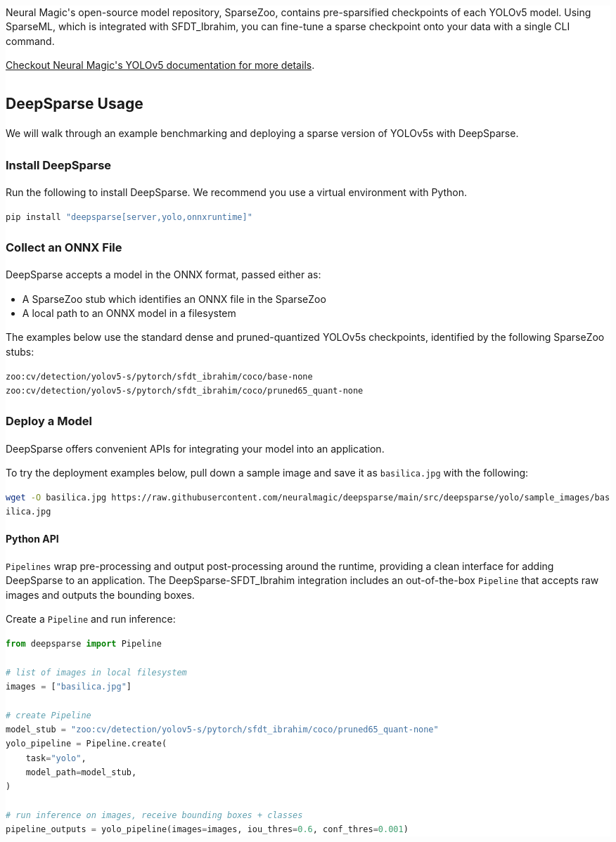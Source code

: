 Neural Magic's open-source model repository, SparseZoo, contains pre-sparsified checkpoints of each YOLOv5 model. Using SparseML, which is integrated with SFDT_Ibrahim, you can fine-tune a sparse checkpoint onto your data with a single CLI command.

[Checkout Neural Magic's YOLOv5 documentation for more details](https://docs.neuralmagic.com/computer-vision/object-detection/).

## DeepSparse Usage

We will walk through an example benchmarking and deploying a sparse version of YOLOv5s with DeepSparse.

### Install DeepSparse

Run the following to install DeepSparse. We recommend you use a virtual environment with Python.

```bash
pip install "deepsparse[server,yolo,onnxruntime]"
```

### Collect an ONNX File

DeepSparse accepts a model in the ONNX format, passed either as:

- A SparseZoo stub which identifies an ONNX file in the SparseZoo
- A local path to an ONNX model in a filesystem

The examples below use the standard dense and pruned-quantized YOLOv5s checkpoints, identified by the following SparseZoo stubs:

```bash
zoo:cv/detection/yolov5-s/pytorch/sfdt_ibrahim/coco/base-none
zoo:cv/detection/yolov5-s/pytorch/sfdt_ibrahim/coco/pruned65_quant-none
```

### Deploy a Model

DeepSparse offers convenient APIs for integrating your model into an application.

To try the deployment examples below, pull down a sample image and save it as `basilica.jpg` with the following:

```bash
wget -O basilica.jpg https://raw.githubusercontent.com/neuralmagic/deepsparse/main/src/deepsparse/yolo/sample_images/basilica.jpg
```

#### Python API

`Pipelines` wrap pre-processing and output post-processing around the runtime, providing a clean interface for adding DeepSparse to an application. The DeepSparse-SFDT_Ibrahim integration includes an out-of-the-box `Pipeline` that accepts raw images and outputs the bounding boxes.

Create a `Pipeline` and run inference:

```python
from deepsparse import Pipeline

# list of images in local filesystem
images = ["basilica.jpg"]

# create Pipeline
model_stub = "zoo:cv/detection/yolov5-s/pytorch/sfdt_ibrahim/coco/pruned65_quant-none"
yolo_pipeline = Pipeline.create(
    task="yolo",
    model_path=model_stub,
)

# run inference on images, receive bounding boxes + classes
pipeline_outputs = yolo_pipeline(images=images, iou_thres=0.6, conf_thres=0.001)
```
